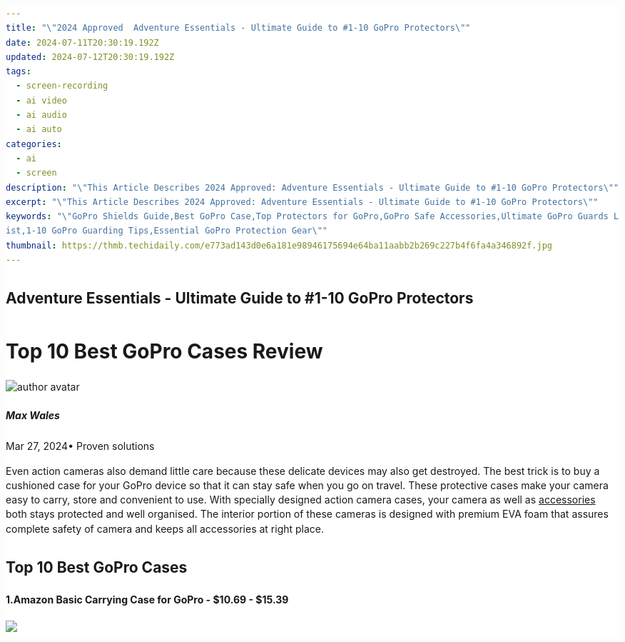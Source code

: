 ```yaml
---
title: "\"2024 Approved  Adventure Essentials - Ultimate Guide to #1-10 GoPro Protectors\""
date: 2024-07-11T20:30:19.192Z
updated: 2024-07-12T20:30:19.192Z
tags: 
  - screen-recording
  - ai video
  - ai audio
  - ai auto
categories: 
  - ai
  - screen
description: "\"This Article Describes 2024 Approved: Adventure Essentials - Ultimate Guide to #1-10 GoPro Protectors\""
excerpt: "\"This Article Describes 2024 Approved: Adventure Essentials - Ultimate Guide to #1-10 GoPro Protectors\""
keywords: "\"GoPro Shields Guide,Best GoPro Case,Top Protectors for GoPro,GoPro Safe Accessories,Ultimate GoPro Guards List,1-10 GoPro Guarding Tips,Essential GoPro Protection Gear\""
thumbnail: https://thmb.techidaily.com/e773ad143d0e6a181e98946175694e64ba11aabb2b269c227b4f6fa4a346892f.jpg
---
```


## Adventure Essentials - Ultimate Guide to #1-10 GoPro Protectors

# Top 10 Best GoPro Cases Review

![author avatar](https://images.wondershare.com/filmora/article-images/max-wales-author.jpg)

##### Max Wales

 Mar 27, 2024• Proven solutions

 Even action cameras also demand little care because these delicate devices may also get destroyed. The best trick is to buy a cushioned case for your GoPro device so that it can stay safe when you go on travel. These protective cases make your camera easy to carry, store and convenient to use. With specially designed action camera cases, your camera as well as [accessories](https://tools.techidaily.com/wondershare/filmora/download/) both stays protected and well organised. The interior portion of these cameras is designed with premium EVA foam that assures complete safety of camera and keeps all accessories at right place.

## Top 10 Best GoPro Cases

#### 1.Amazon Basic Carrying Case for GoPro - $10.69 - $15.39

![](https://images.wondershare.com/filmora/article-images/amazon-basic-carrying-case.jpg)
